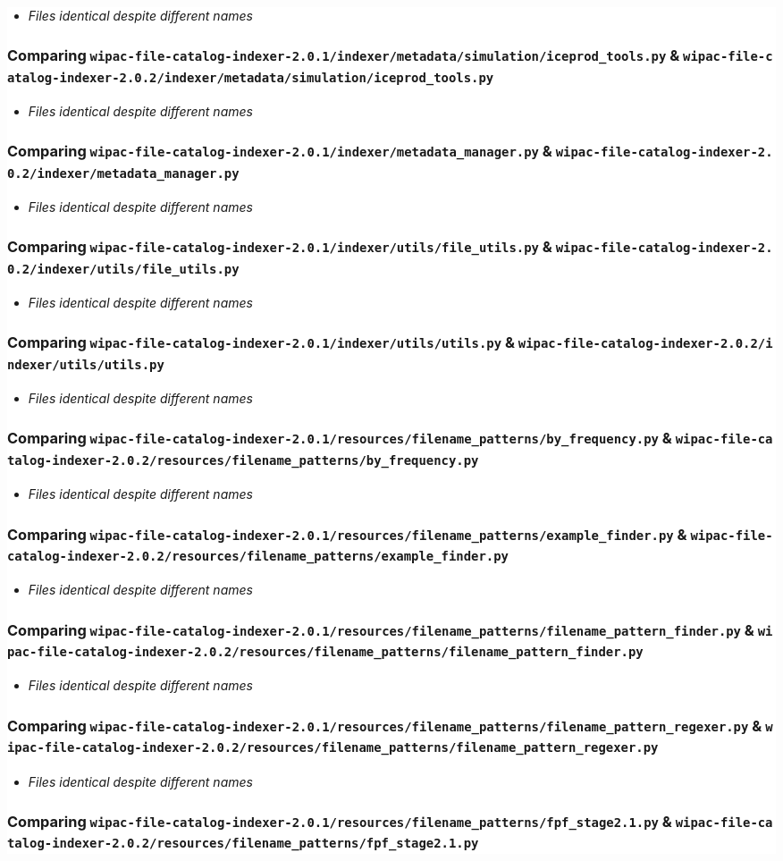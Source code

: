  * *Files identical despite different names*

### Comparing `wipac-file-catalog-indexer-2.0.1/indexer/metadata/simulation/iceprod_tools.py` & `wipac-file-catalog-indexer-2.0.2/indexer/metadata/simulation/iceprod_tools.py`

 * *Files identical despite different names*

### Comparing `wipac-file-catalog-indexer-2.0.1/indexer/metadata_manager.py` & `wipac-file-catalog-indexer-2.0.2/indexer/metadata_manager.py`

 * *Files identical despite different names*

### Comparing `wipac-file-catalog-indexer-2.0.1/indexer/utils/file_utils.py` & `wipac-file-catalog-indexer-2.0.2/indexer/utils/file_utils.py`

 * *Files identical despite different names*

### Comparing `wipac-file-catalog-indexer-2.0.1/indexer/utils/utils.py` & `wipac-file-catalog-indexer-2.0.2/indexer/utils/utils.py`

 * *Files identical despite different names*

### Comparing `wipac-file-catalog-indexer-2.0.1/resources/filename_patterns/by_frequency.py` & `wipac-file-catalog-indexer-2.0.2/resources/filename_patterns/by_frequency.py`

 * *Files identical despite different names*

### Comparing `wipac-file-catalog-indexer-2.0.1/resources/filename_patterns/example_finder.py` & `wipac-file-catalog-indexer-2.0.2/resources/filename_patterns/example_finder.py`

 * *Files identical despite different names*

### Comparing `wipac-file-catalog-indexer-2.0.1/resources/filename_patterns/filename_pattern_finder.py` & `wipac-file-catalog-indexer-2.0.2/resources/filename_patterns/filename_pattern_finder.py`

 * *Files identical despite different names*

### Comparing `wipac-file-catalog-indexer-2.0.1/resources/filename_patterns/filename_pattern_regexer.py` & `wipac-file-catalog-indexer-2.0.2/resources/filename_patterns/filename_pattern_regexer.py`

 * *Files identical despite different names*

### Comparing `wipac-file-catalog-indexer-2.0.1/resources/filename_patterns/fpf_stage2.1.py` & `wipac-file-catalog-indexer-2.0.2/resources/filename_patterns/fpf_stage2.1.py`
